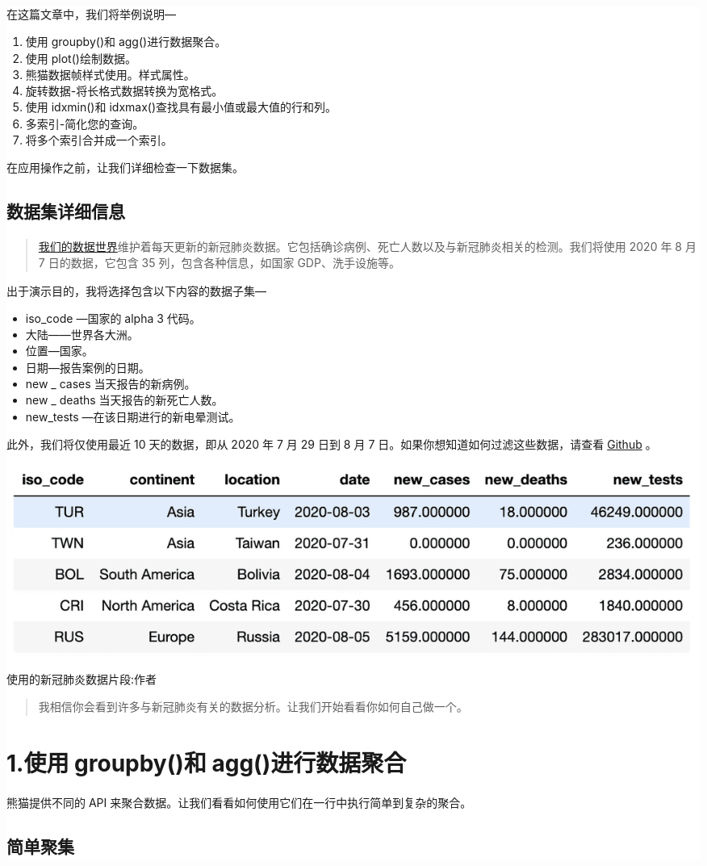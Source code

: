 在这篇文章中，我们将举例说明—

1.  使用 groupby()和 agg()进行数据聚合。
2.  使用 plot()绘制数据。
3.  熊猫数据帧样式使用。样式属性。
4.  旋转数据-将长格式数据转换为宽格式。
5.  使用 idxmin()和 idxmax()查找具有最小值或最大值的行和列。
6.  多索引-简化您的查询。
7.  将多个索引合并成一个索引。

在应用操作之前，让我们详细检查一下数据集。

## 数据集详细信息

> [我们的数据世界](https://ourworldindata.org/)维护着每天更新的新冠肺炎数据。它包括确诊病例、死亡人数以及与新冠肺炎相关的检测。我们将使用 2020 年 8 月 7 日的数据，它包含 35 列，包含各种信息，如国家 GDP、洗手设施等。

出于演示目的，我将选择包含以下内容的数据子集—

*   iso_code —国家的 alpha 3 代码。
*   大陆——世界各大洲。
*   位置—国家。
*   日期—报告案例的日期。
*   new _ cases 当天报告的新病例。
*   new _ deaths 当天报告的新死亡人数。
*   new_tests —在该日期进行的新电晕测试。

此外，我们将仅使用最近 10 天的数据，即从 2020 年 7 月 29 日到 8 月 7 日。如果你想知道如何过滤这些数据，请查看 [Github](https://github.com/ankitgoel1602/data-science/tree/master/data-analysis/pandas-advance) 。

![](img/aa370ed3ed80c0c4ac3764b5b64d0863.png)

使用的新冠肺炎数据片段:作者

> 我相信你会看到许多与新冠肺炎有关的数据分析。让我们开始看看你如何自己做一个。

# 1.使用 groupby()和 agg()进行数据聚合

熊猫提供不同的 API 来聚合数据。让我们看看如何使用它们在一行中执行简单到复杂的聚合。

## 简单聚集
